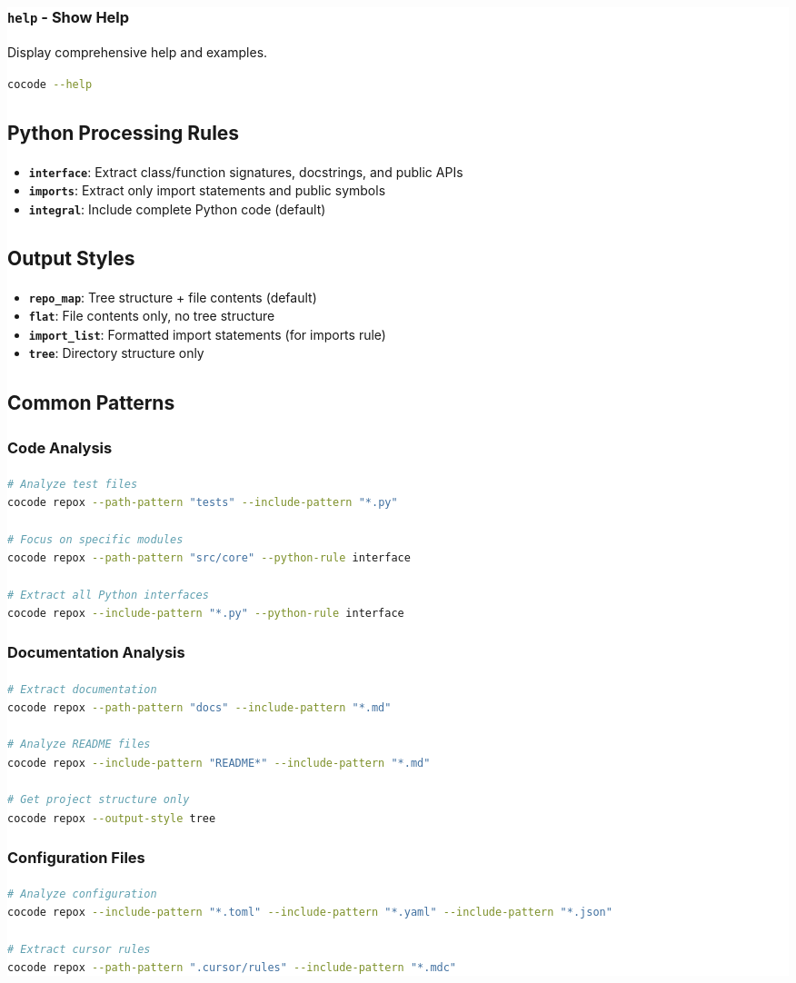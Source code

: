 ### `help` - Show Help

Display comprehensive help and examples.

```bash
cocode --help
```

## Python Processing Rules

- **`interface`**: Extract class/function signatures, docstrings, and public APIs
- **`imports`**: Extract only import statements and public symbols  
- **`integral`**: Include complete Python code (default)

## Output Styles

- **`repo_map`**: Tree structure + file contents (default)
- **`flat`**: File contents only, no tree structure
- **`import_list`**: Formatted import statements (for imports rule)
- **`tree`**: Directory structure only

## Common Patterns

### Code Analysis
```bash
# Analyze test files
cocode repox --path-pattern "tests" --include-pattern "*.py"

# Focus on specific modules
cocode repox --path-pattern "src/core" --python-rule interface

# Extract all Python interfaces
cocode repox --include-pattern "*.py" --python-rule interface
```

### Documentation Analysis
```bash
# Extract documentation
cocode repox --path-pattern "docs" --include-pattern "*.md"

# Analyze README files
cocode repox --include-pattern "README*" --include-pattern "*.md"

# Get project structure only
cocode repox --output-style tree
```

### Configuration Files
```bash
# Analyze configuration
cocode repox --include-pattern "*.toml" --include-pattern "*.yaml" --include-pattern "*.json"

# Extract cursor rules
cocode repox --path-pattern ".cursor/rules" --include-pattern "*.mdc"
```
